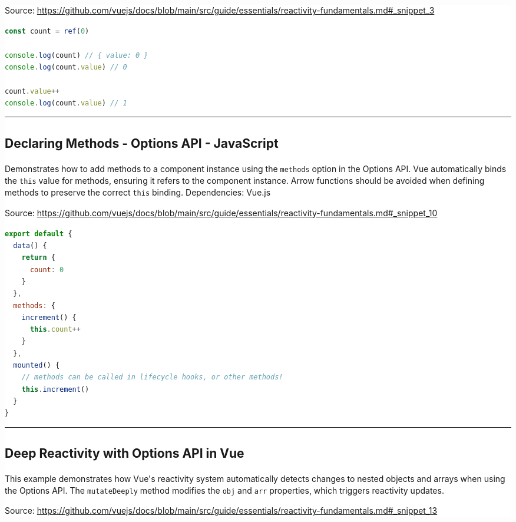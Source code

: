 Source: https://github.com/vuejs/docs/blob/main/src/guide/essentials/reactivity-fundamentals.md#_snippet_3

```JavaScript
const count = ref(0)

console.log(count) // { value: 0 }
console.log(count.value) // 0

count.value++
console.log(count.value) // 1
```

---

## Declaring Methods - Options API - JavaScript

Demonstrates how to add methods to a component instance using the `methods` option in the Options API. Vue automatically binds the `this` value for methods, ensuring it refers to the component instance. Arrow functions should be avoided when defining methods to preserve the correct `this` binding.
Dependencies: Vue.js

Source: https://github.com/vuejs/docs/blob/main/src/guide/essentials/reactivity-fundamentals.md#_snippet_10

```JavaScript
export default {
  data() {
    return {
      count: 0
    }
  },
  methods: {
    increment() {
      this.count++
    }
  },
  mounted() {
    // methods can be called in lifecycle hooks, or other methods!
    this.increment()
  }
}
```

---

## Deep Reactivity with Options API in Vue

This example demonstrates how Vue's reactivity system automatically detects changes to nested objects and arrays when using the Options API. The `mutateDeeply` method modifies the `obj` and `arr` properties, which triggers reactivity updates.

Source: https://github.com/vuejs/docs/blob/main/src/guide/essentials/reactivity-fundamentals.md#_snippet_13

